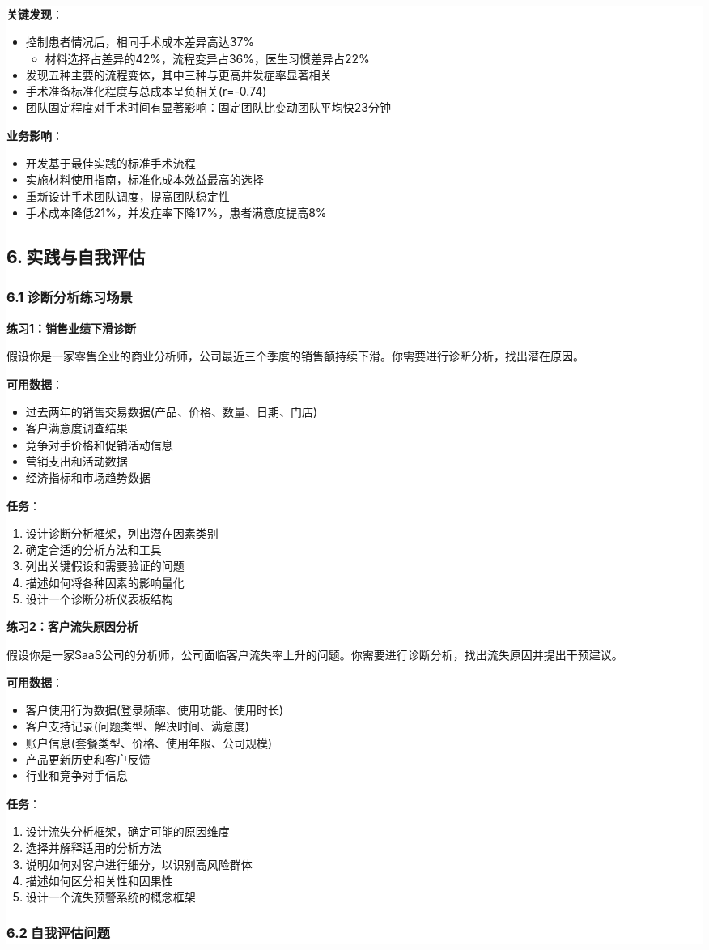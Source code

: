 **关键发现**：

- 控制患者情况后，相同手术成本差异高达37%
   - 材料选择占差异的42%，流程变异占36%，医生习惯差异占22%
- 发现五种主要的流程变体，其中三种与更高并发症率显著相关
- 手术准备标准化程度与总成本呈负相关(r=-0.74)
- 团队固定程度对手术时间有显著影响：固定团队比变动团队平均快23分钟

**业务影响**：

- 开发基于最佳实践的标准手术流程
- 实施材料使用指南，标准化成本效益最高的选择
- 重新设计手术团队调度，提高团队稳定性
- 手术成本降低21%，并发症率下降17%，患者满意度提高8%

## 6. 实践与自我评估

### 6.1 诊断分析练习场景

**练习1：销售业绩下滑诊断**

假设你是一家零售企业的商业分析师，公司最近三个季度的销售额持续下滑。你需要进行诊断分析，找出潜在原因。

**可用数据**：
- 过去两年的销售交易数据(产品、价格、数量、日期、门店)
- 客户满意度调查结果
- 竞争对手价格和促销活动信息
- 营销支出和活动数据
- 经济指标和市场趋势数据

**任务**：
1. 设计诊断分析框架，列出潜在因素类别
2. 确定合适的分析方法和工具
3. 列出关键假设和需要验证的问题
4. 描述如何将各种因素的影响量化
5. 设计一个诊断分析仪表板结构

**练习2：客户流失原因分析**

假设你是一家SaaS公司的分析师，公司面临客户流失率上升的问题。你需要进行诊断分析，找出流失原因并提出干预建议。

**可用数据**：
- 客户使用行为数据(登录频率、使用功能、使用时长)
- 客户支持记录(问题类型、解决时间、满意度)
- 账户信息(套餐类型、价格、使用年限、公司规模)
- 产品更新历史和客户反馈
- 行业和竞争对手信息

**任务**：
1. 设计流失分析框架，确定可能的原因维度
2. 选择并解释适用的分析方法
3. 说明如何对客户进行细分，以识别高风险群体
4. 描述如何区分相关性和因果性
5. 设计一个流失预警系统的概念框架

### 6.2 自我评估问题
